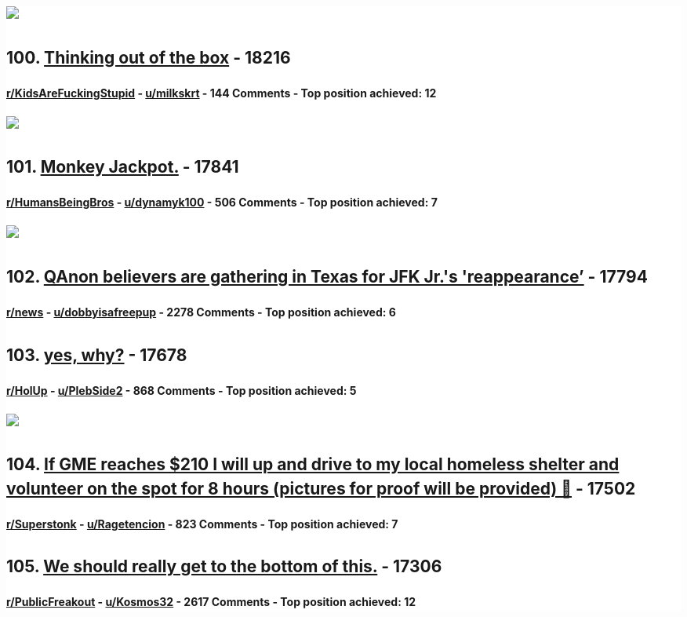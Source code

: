 <a href="https://v.redd.it/fyxfpynbe7x71"><img src="https://b.thumbs.redditmedia.com/D-ApFJHRA1lkaN2kdqz0619U-ya7_Mg9IYLB67cY9KQ.jpg"></img></a>

## 100. [Thinking out of the box](http://reddit.com/r/KidsAreFuckingStupid/comments/qlacgl/thinking_out_of_the_box/) - 18216
#### [r/KidsAreFuckingStupid](http://reddit.com/r/KidsAreFuckingStupid) - [u/milkskrt](http://reddit.com/u/milkskrt) - 144 Comments - Top position achieved: 12

<a href="https://v.redd.it/z1h8hytm28x71"><img src="https://b.thumbs.redditmedia.com/52CE0AVK18oXoT9wvq2CfGnhpOM8SRASMt2o6rYCsjM.jpg"></img></a>

## 101. [Monkey Jackpot.](http://reddit.com/r/HumansBeingBros/comments/qlh5yz/monkey_jackpot/) - 17841
#### [r/HumansBeingBros](http://reddit.com/r/HumansBeingBros) - [u/dynamyk100](http://reddit.com/u/dynamyk100) - 506 Comments - Top position achieved: 7

<a href="https://v.redd.it/zl762shon9x71"><img src="https://b.thumbs.redditmedia.com/EhRb-QTdNNeBYYFSEBpIRNQTIW4F8r0mB-YJyLps5Qo.jpg"></img></a>

## 102. [QAnon believers are gathering in Texas for JFK Jr.'s 'reappearance’](http://reddit.com/r/news/comments/qlgx4b/qanon_believers_are_gathering_in_texas_for_jfk/) - 17794
#### [r/news](http://reddit.com/r/news) - [u/dobbyisafreepup](http://reddit.com/u/dobbyisafreepup) - 2278 Comments - Top position achieved: 6

## 103. [yes, why?](http://reddit.com/r/HolUp/comments/qlj4vt/yes_why/) - 17678
#### [r/HolUp](http://reddit.com/r/HolUp) - [u/PlebSide2](http://reddit.com/u/PlebSide2) - 868 Comments - Top position achieved: 5

<a href="https://i.redd.it/f6k4yv3p5ax71.png"><img src="https://b.thumbs.redditmedia.com/rv2N3-LtQMLfYqwOOwesvHVncMlrthYcrZII08uOjtg.jpg"></img></a>

## 104. [If GME reaches $210 I will up and drive to my local homeless shelter and volunteer on the spot for 8 hours (pictures for proof will be provided) 🚀](http://reddit.com/r/Superstonk/comments/ql9aka/if_gme_reaches_210_i_will_up_and_drive_to_my/) - 17502
#### [r/Superstonk](http://reddit.com/r/Superstonk) - [u/Ragetencion](http://reddit.com/u/Ragetencion) - 823 Comments - Top position achieved: 7

## 105. [We should really get to the bottom of this.](http://reddit.com/r/PublicFreakout/comments/ql00gu/we_should_really_get_to_the_bottom_of_this/) - 17306
#### [r/PublicFreakout](http://reddit.com/r/PublicFreakout) - [u/Kosmos32](http://reddit.com/u/Kosmos32) - 2617 Comments - Top position achieved: 12
